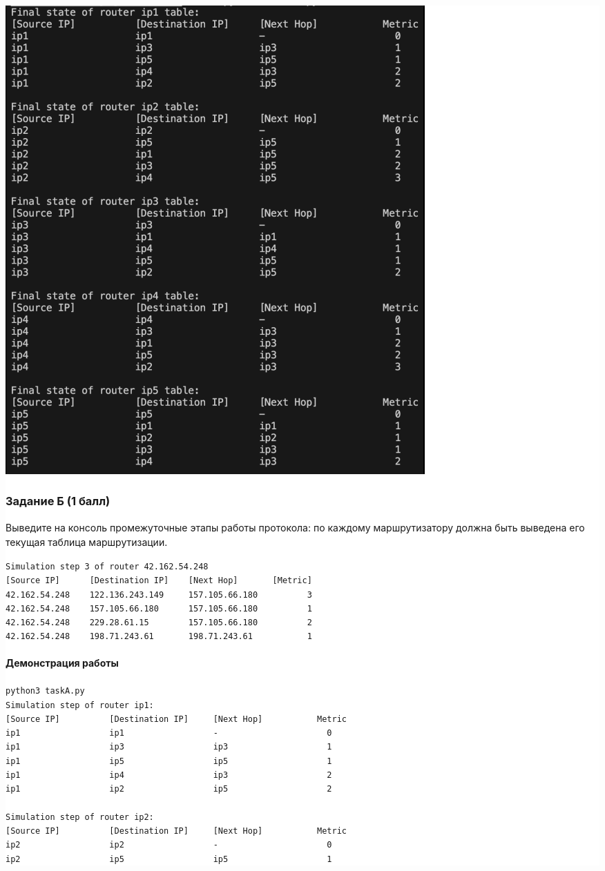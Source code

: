 ![](images/screen1.png)

### Задание Б (1 балл)
Выведите на консоль промежуточные этапы работы протокола: по каждому маршрутизатору
должна быть выведена его текущая таблица маршрутизации.

```
Simulation step 3 of router 42.162.54.248
[Source IP]      [Destination IP]    [Next Hop]       [Metric]  
42.162.54.248    122.136.243.149     157.105.66.180          3  
42.162.54.248    157.105.66.180      157.105.66.180          1  
42.162.54.248    229.28.61.15        157.105.66.180          2  
42.162.54.248    198.71.243.61       198.71.243.61           1  
```

#### Демонстрация работы
```
python3 taskA.py
Simulation step of router ip1:
[Source IP]          [Destination IP]     [Next Hop]           Metric              
ip1                  ip1                  -                      0
ip1                  ip3                  ip3                    1
ip1                  ip5                  ip5                    1
ip1                  ip4                  ip3                    2
ip1                  ip2                  ip5                    2

Simulation step of router ip2:
[Source IP]          [Destination IP]     [Next Hop]           Metric              
ip2                  ip2                  -                      0
ip2                  ip5                  ip5                    1
```